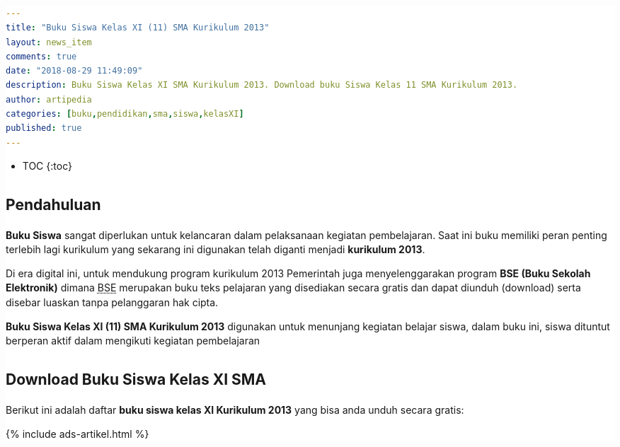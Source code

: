 ```yaml
---
title: "Buku Siswa Kelas XI (11) SMA Kurikulum 2013"
layout: news_item
comments: true
date: "2018-08-29 11:49:09"
description: Buku Siswa Kelas XI SMA Kurikulum 2013. Download buku Siswa Kelas 11 SMA Kurikulum 2013.
author: artipedia
categories: [buku,pendidikan,sma,siswa,kelasXI]
published: true
---
```

* TOC
{:toc}

## Pendahuluan
**Buku Siswa** sangat diperlukan untuk kelancaran dalam pelaksanaan kegiatan pembelajaran. Saat ini buku memiliki peran penting terlebih lagi kurikulum yang sekarang ini digunakan telah diganti menjadi **kurikulum 2013**.  

Di era digital ini, untuk mendukung program kurikulum 2013 Pemerintah juga menyelenggarakan program **BSE (Buku Sekolah Elektronik)** dimana <acronym title="Buku Sekolah Elektronik">BSE</acronym> merupakan buku teks pelajaran yang disediakan secara gratis dan dapat diunduh (download) serta disebar luaskan tanpa pelanggaran hak cipta. 

**Buku Siswa Kelas XI (11) SMA Kurikulum 2013** digunakan untuk menunjang kegiatan belajar siswa, dalam buku ini, siswa dituntut berperan aktif dalam mengikuti kegiatan pembelajaran

## Download Buku Siswa Kelas XI SMA 
Berikut ini adalah daftar **buku siswa kelas XI Kurikulum 2013** yang bisa anda unduh secara gratis:

{% include ads-artikel.html %}

<div class="products_box" id="products_box_1">

<ul id="books">